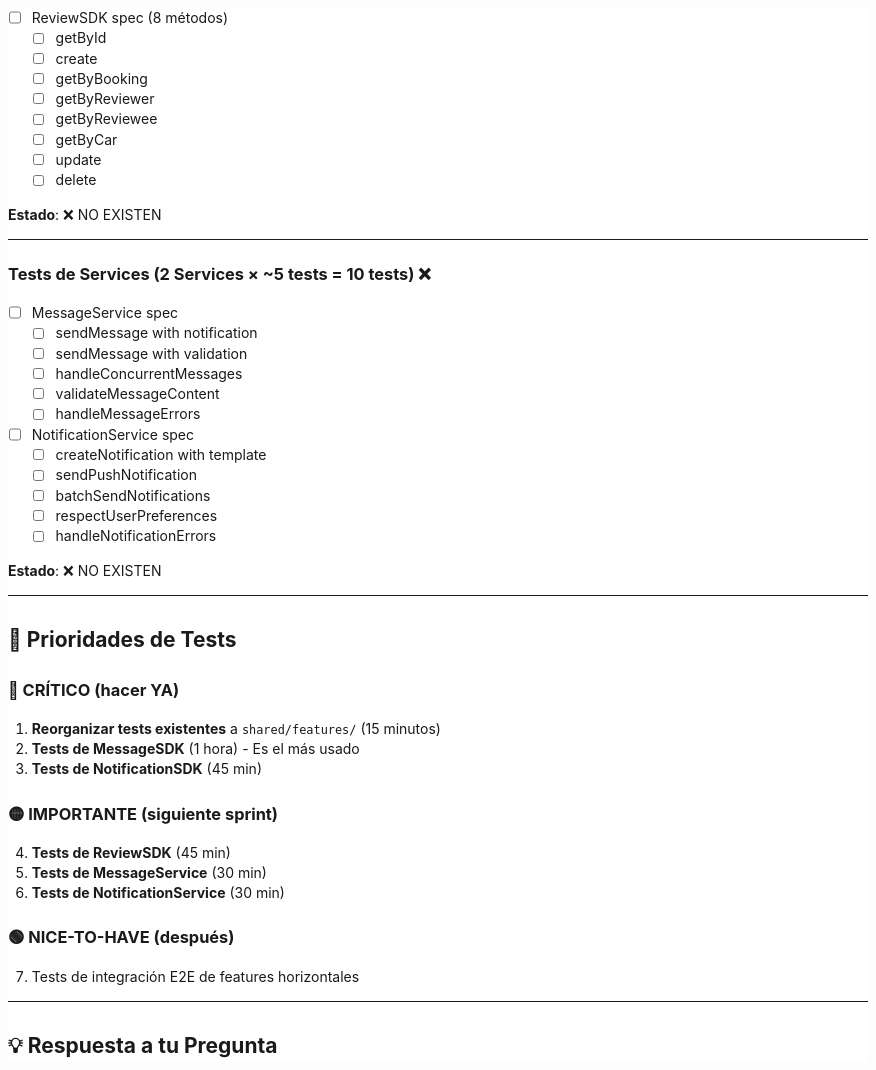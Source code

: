 - [ ] ReviewSDK spec (8 métodos)
  - [ ] getById
  - [ ] create
  - [ ] getByBooking
  - [ ] getByReviewer
  - [ ] getByReviewee
  - [ ] getByCar
  - [ ] update
  - [ ] delete

**Estado**: ❌ NO EXISTEN

---

### Tests de Services (2 Services × ~5 tests = 10 tests) ❌
- [ ] MessageService spec
  - [ ] sendMessage with notification
  - [ ] sendMessage with validation
  - [ ] handleConcurrentMessages
  - [ ] validateMessageContent
  - [ ] handleMessageErrors

- [ ] NotificationService spec
  - [ ] createNotification with template
  - [ ] sendPushNotification
  - [ ] batchSendNotifications
  - [ ] respectUserPreferences
  - [ ] handleNotificationErrors

**Estado**: ❌ NO EXISTEN

---

## 🎯 Prioridades de Tests

### 🔴 CRÍTICO (hacer YA)
1. **Reorganizar tests existentes** a `shared/features/` (15 minutos)
2. **Tests de MessageSDK** (1 hora) - Es el más usado
3. **Tests de NotificationSDK** (45 min)

### 🟡 IMPORTANTE (siguiente sprint)
4. **Tests de ReviewSDK** (45 min)
5. **Tests de MessageService** (30 min)
6. **Tests de NotificationService** (30 min)

### 🟢 NICE-TO-HAVE (después)
7. Tests de integración E2E de features horizontales

---

## 💡 Respuesta a tu Pregunta
